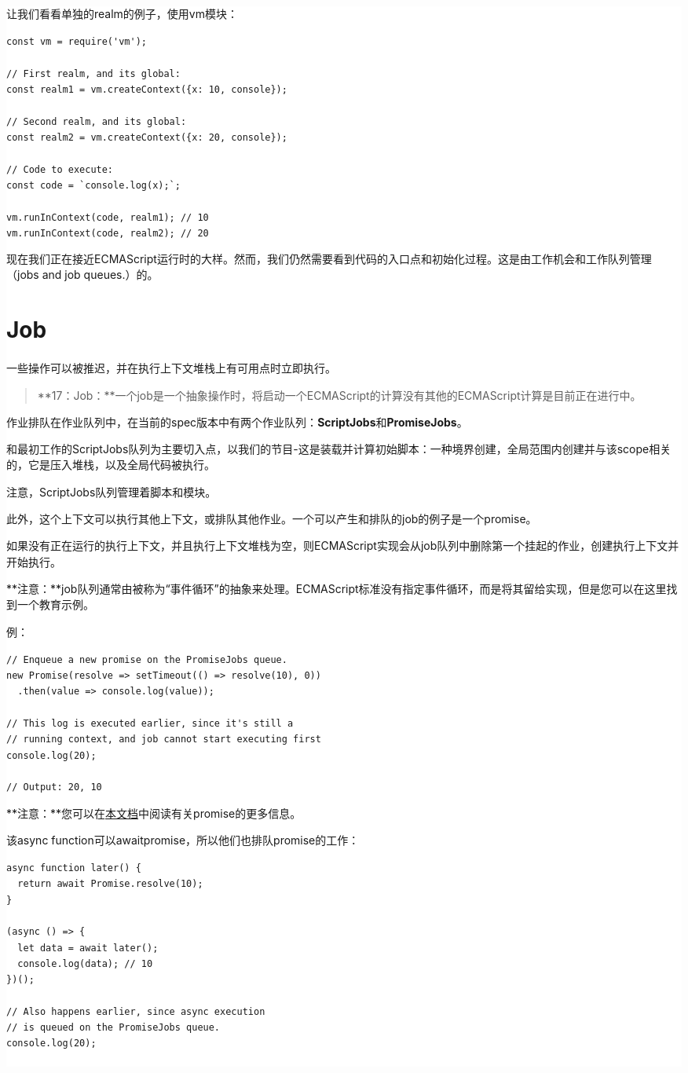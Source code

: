 让我们看看单独的realm的例子，使用vm模块：
```
const vm = require('vm');
 
// First realm, and its global:
const realm1 = vm.createContext({x: 10, console});
 
// Second realm, and its global:
const realm2 = vm.createContext({x: 20, console});
 
// Code to execute:
const code = `console.log(x);`;
 
vm.runInContext(code, realm1); // 10
vm.runInContext(code, realm2); // 20
```
现在我们正在接近ECMAScript运行时的大样。然而，我们仍然需要看到代码的入口点和初始化过程。这是由工作机会和工作队列管理（jobs and job queues.）的。

<a name="job"></a>
# Job

一些操作可以被推迟，并在执行上下文堆栈上有可用点时立即执行。

> **17：Job：**一个job是一个抽象操作时，将启动一个ECMAScript的计算没有其他的ECMAScript计算是目前正在进行中。

作业排队在作业队列中，在当前的spec版本中有两个作业队列：**ScriptJobs**和**PromiseJobs**。

和最初工作的ScriptJobs队列为主要切入点，以我们的节目-这是装载并计算初始脚本：一种境界创建，全局范围内创建并与该scope相关的，它是压入堆栈，以及全局代码被执行。

注意，ScriptJobs队列管理着脚本和模块。

此外，这个上下文可以执行其他上下文，或排队其他作业。一个可以产生和排队的job的例子是一个promise。

如果没有正在运行的执行上下文，并且执行上下文堆栈为空，则ECMAScript实现会从job队列中删除第一个挂起的作业，创建执行上下文并开始执行。

**注意：**job队列通常由被称为“事件循环”的抽象来处理。ECMAScript标准没有指定事件循环，而是将其留给实现，但是您可以在这里找到一个教育示例。

例：
```
// Enqueue a new promise on the PromiseJobs queue.
new Promise(resolve => setTimeout(() => resolve(10), 0))
  .then(value => console.log(value));
 
// This log is executed earlier, since it's still a
// running context, and job cannot start executing first
console.log(20);
 
// Output: 20, 10
```
**注意：**您可以在[本文档](https://developer.mozilla.org/en-US/docs/Web/JavaScript/Reference/Global_Objects/Promise)中阅读有关promise的更多信息。

该async function可以awaitpromise，所以他们也排队promise的工作：

```
async function later() {
  return await Promise.resolve(10);
}
 
(async () => {
  let data = await later();
  console.log(data); // 10
})();
 
// Also happens earlier, since async execution
// is queued on the PromiseJobs queue.
console.log(20);
 
```